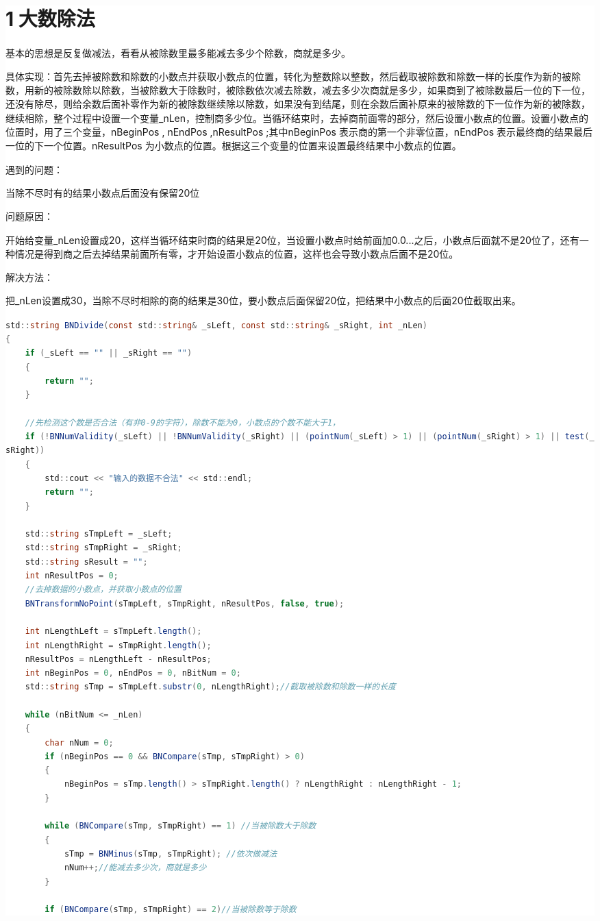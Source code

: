 # 1 大数除法

基本的思想是反复做减法，看看从被除数里最多能减去多少个除数，商就是多少。

具体实现：首先去掉被除数和除数的小数点并获取小数点的位置，转化为整数除以整数，然后截取被除数和除数一样的长度作为新的被除数，用新的被除数除以除数，当被除数大于除数时，被除数依次减去除数，减去多少次商就是多少，如果商到了被除数最后一位的下一位，还没有除尽，则给余数后面补零作为新的被除数继续除以除数，如果没有到结尾，则在余数后面补原来的被除数的下一位作为新的被除数，继续相除，整个过程中设置一个变量_nLen，控制商多少位。当循环结束时，去掉商前面零的部分，然后设置小数点的位置。设置小数点的位置时，用了三个变量，nBeginPos , nEndPos ,nResultPos ;其中nBeginPos 表示商的第一个非零位置，nEndPos 表示最终商的结果最后一位的下一个位置。nResultPos 为小数点的位置。根据这三个变量的位置来设置最终结果中小数点的位置。

遇到的问题：

当除不尽时有的结果小数点后面没有保留20位

问题原因：

开始给变量_nLen设置成20，这样当循环结束时商的结果是20位，当设置小数点时给前面加0.0...之后，小数点后面就不是20位了，还有一种情况是得到商之后去掉结果前面所有零，才开始设置小数点的位置，这样也会导致小数点后面不是20位。

解决方法：

把_nLen设置成30，当除不尽时相除的商的结果是30位，要小数点后面保留20位，把结果中小数点的后面20位截取出来。

````C#
std::string BNDivide(const std::string& _sLeft, const std::string& _sRight, int _nLen)
{
	if (_sLeft == "" || _sRight == "")
	{
		return "";
	}

	//先检测这个数是否合法（有非0-9的字符），除数不能为0，小数点的个数不能大于1，
	if (!BNNumValidity(_sLeft) || !BNNumValidity(_sRight) || (pointNum(_sLeft) > 1) || (pointNum(_sRight) > 1) || test(_sRight))
	{
		std::cout << "输入的数据不合法" << std::endl;
		return "";
	}

	std::string sTmpLeft = _sLeft;
	std::string sTmpRight = _sRight;
	std::string sResult = "";
	int nResultPos = 0;
	//去掉数据的小数点，并获取小数点的位置
	BNTransformNoPoint(sTmpLeft, sTmpRight, nResultPos, false, true);   
  
	int nLengthLeft = sTmpLeft.length();
	int nLengthRight = sTmpRight.length();
	nResultPos = nLengthLeft - nResultPos;
	int nBeginPos = 0, nEndPos = 0, nBitNum = 0;
	std::string sTmp = sTmpLeft.substr(0, nLengthRight);//截取被除数和除数一样的长度

	while (nBitNum <= _nLen)
	{
		char nNum = 0;
		if (nBeginPos == 0 && BNCompare(sTmp, sTmpRight) > 0)
		{
			nBeginPos = sTmp.length() > sTmpRight.length() ? nLengthRight : nLengthRight - 1;
		}

		while (BNCompare(sTmp, sTmpRight) == 1) //当被除数大于除数
		{
			sTmp = BNMinus(sTmp, sTmpRight); //依次做减法
			nNum++;//能减去多少次，商就是多少
		}

		if (BNCompare(sTmp, sTmpRight) == 2)//当被除数等于除数
````